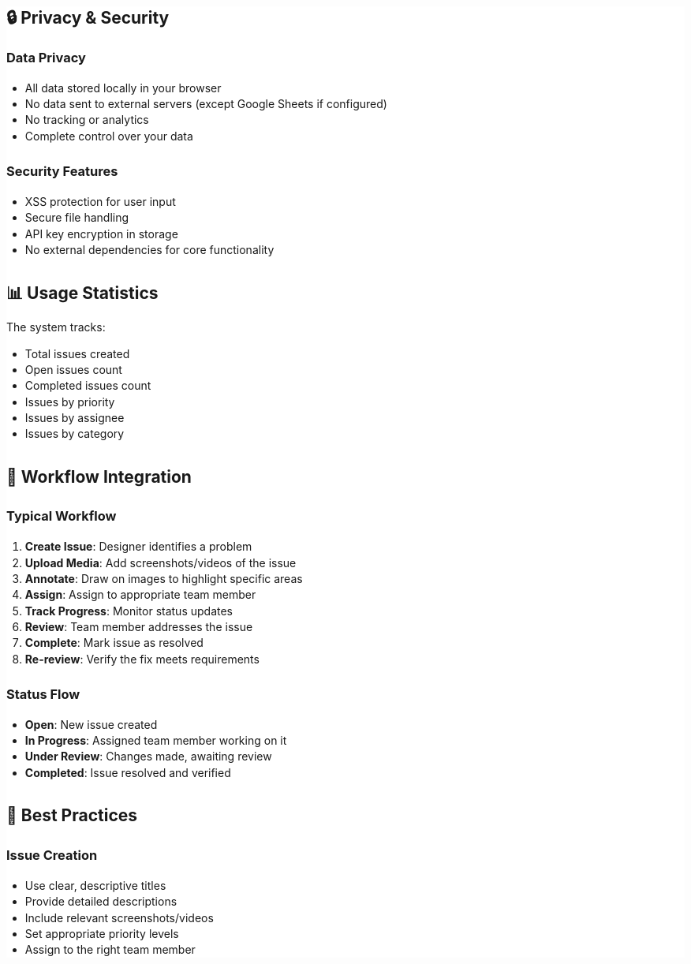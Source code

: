 ## 🔒 Privacy & Security

### Data Privacy
- All data stored locally in your browser
- No data sent to external servers (except Google Sheets if configured)
- No tracking or analytics
- Complete control over your data

### Security Features
- XSS protection for user input
- Secure file handling
- API key encryption in storage
- No external dependencies for core functionality

## 📊 Usage Statistics

The system tracks:
- Total issues created
- Open issues count
- Completed issues count
- Issues by priority
- Issues by assignee
- Issues by category

## 🔄 Workflow Integration

### Typical Workflow
1. **Create Issue**: Designer identifies a problem
2. **Upload Media**: Add screenshots/videos of the issue
3. **Annotate**: Draw on images to highlight specific areas
4. **Assign**: Assign to appropriate team member
5. **Track Progress**: Monitor status updates
6. **Review**: Team member addresses the issue
7. **Complete**: Mark issue as resolved
8. **Re-review**: Verify the fix meets requirements

### Status Flow
- **Open**: New issue created
- **In Progress**: Assigned team member working on it
- **Under Review**: Changes made, awaiting review
- **Completed**: Issue resolved and verified

## 🎯 Best Practices

### Issue Creation
- Use clear, descriptive titles
- Provide detailed descriptions
- Include relevant screenshots/videos
- Set appropriate priority levels
- Assign to the right team member
